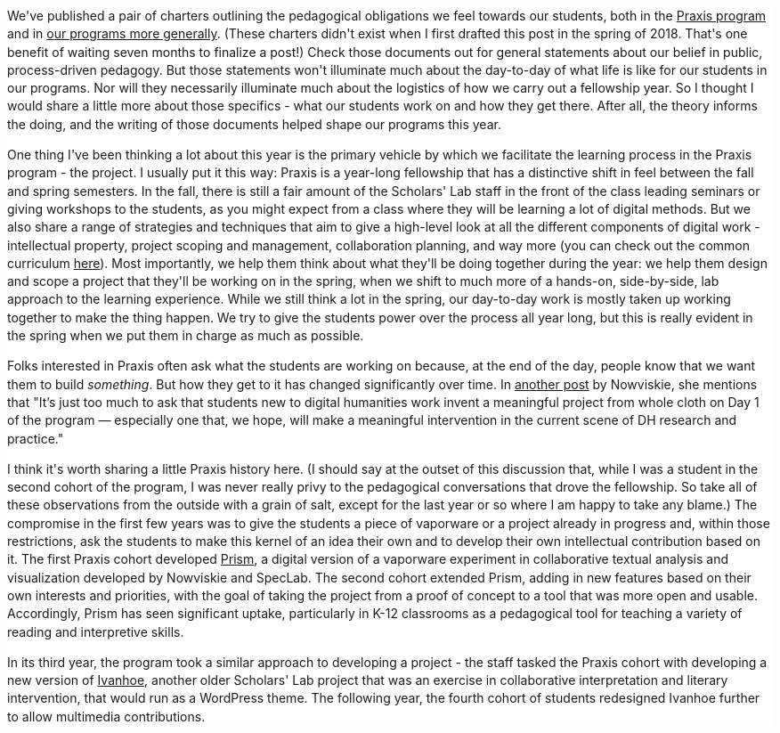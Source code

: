 We've published a pair of charters outlining the pedagogical obligations we feel towards our students, both in the [Praxis program](https://praxis.scholarslab.org/praxis-program-charter) and in [our programs more generally](http://scholarslab.org/student-programs-charter/). (These charters didn't exist when I first drafted this post in the spring of 2018. That's one benefit of waiting seven months to finalize a post!) Check those documents out for general statements about our belief in public, process-driven pedagogy. But those statements won't illuminate much about the day-to-day of what life is like for our students in our programs. Nor will they necessarily illuminate much about the logistics of how we carry out a fellowship year. So I thought I would share a little more about those specifics - what our students work on and how they get there. After all, the theory informs the doing, and the writing of those documents helped shape our programs this year.

One thing I've been thinking a lot about this year is the primary vehicle by which we facilitate the learning process in the Praxis program - the project. I usually put it this way: Praxis is a year-long fellowship that has a distinctive shift in feel between the fall and spring semesters. In the fall, there is still a fair amount of the Scholars' Lab staff in the front of the class leading seminars or giving workshops to the students, as you might expect from a class where they will be learning a lot of digital methods. But we also share a range of strategies and techniques that aim to give a high-level look at all the different components of digital work - intellectual property, project scoping and management, collaboration planning, and way more (you can check out the common curriculum [here](https://praxis.scholarslab.org/curriculum/)). Most importantly, we help them think about what they'll be doing together during the year: we help them design and scope a project that they'll be working on in the spring, when we shift to much more of a hands-on, side-by-side, lab approach to the learning experience. While we still think a lot in the spring, our day-to-day work is mostly taken up working together to make the thing happen. We try to give the students power over the process all year long, but this is really evident in the spring when we put them in charge as much as possible.


Folks interested in Praxis often ask what the students are working on because, at the end of the day, people know that we want them to build *something*. But how they get to it has changed significantly over time. In [another post](http://nowviskie.org/2011/praxis-and-prism/) by Nowviskie, she mentions that "It’s just too much to ask that students new to digital humanities work invent a meaningful project from whole cloth on Day 1 of the program — especially one that, we hope, will make a meaningful intervention in the current scene of DH research and practice."

I think it's worth sharing a little Praxis history here. (I should say at the outset of this discussion that, while I was a student in the second cohort of the program, I was never really privy to the pedagogical conversations that drove the fellowship. So take all of these observations from the outside with a grain of salt, except for the last year or so where I am happy to take any blame.) The compromise in the first few years was to give the students a piece of vaporware or a project already in progress and, within those restrictions, ask the students to make this kernel of an idea their own and to develop their own intellectual contribution based on it. The first Praxis cohort developed [Prism](http://prism.scholarslab.org), a digital version of a vaporware experiment in collaborative textual analysis and visualization developed by Nowviskie and SpecLab. The second cohort extended Prism, adding in new features based on their own interests and priorities, with the goal of taking the project from a proof of concept to a tool that was more open and usable. Accordingly, Prism has seen significant uptake, particularly in K-12 classrooms as a pedagogical tool for teaching a variety of reading and interpretive skills.

In its third year, the program took a similar approach to developing a project - the staff tasked the Praxis cohort with developing a new version of [Ivanhoe](http://ivanhoe.scholarslab.org/), another older Scholars' Lab project that was an exercise in collaborative interpretation and literary intervention, that would run as a WordPress theme. The following year, the fourth cohort of students redesigned Ivanhoe further to allow multimedia contributions.
